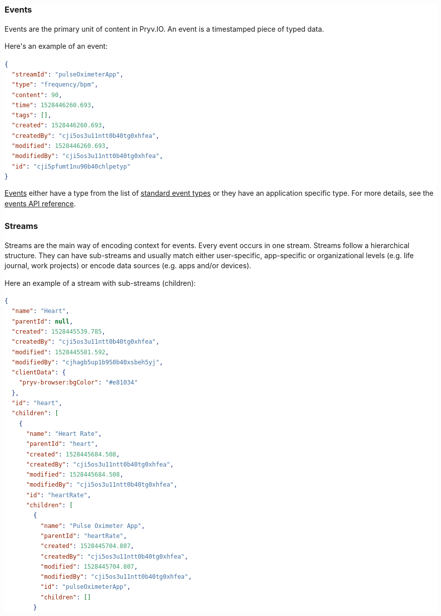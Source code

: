 ### Events

Events are the primary unit of content in Pryv.IO. An event is a timestamped piece of typed data.

Here's an example of an event:

```json
{
  "streamId": "pulseOximeterApp",
  "type": "frequency/bpm",
  "content": 90,
  "time": 1528446260.693,
  "tags": [],
  "created": 1528446260.693,
  "createdBy": "cji5os3u11ntt0b40tg0xhfea",
  "modified": 1528446260.693,
  "modifiedBy": "cji5os3u11ntt0b40tg0xhfea",
  "id": "cji5pfumt1nu90b40chlpetyp"
}
```

[Events](http://api.pryv.com/concepts/#events) either have a type from the list of [standard event types](http://api.pryv.com/event-types/#directory) or they have an application specific type. For more details, see the [events API reference](http://api.pryv.com/reference/#event).

### Streams

Streams are the main way of encoding context for events. Every event occurs in one stream. Streams follow a hierarchical structure. They can have sub-streams and usually match either user-specific, app-specific or organizational levels (e.g. life journal, work projects) or encode data sources (e.g. apps and/or devices).

Here an example of a stream with sub-streams (children):

```json
{
  "name": "Heart",
  "parentId": null,
  "created": 1528445539.785,
  "createdBy": "cji5os3u11ntt0b40tg0xhfea",
  "modified": 1528445581.592,
  "modifiedBy": "cjhagb5up1b950b40xsbeh5yj",
  "clientData": {
    "pryv-browser:bgColor": "#e81034"
  },
  "id": "heart",
  "children": [
    {
      "name": "Heart Rate",
      "parentId": "heart",
      "created": 1528445684.508,
      "createdBy": "cji5os3u11ntt0b40tg0xhfea",
      "modified": 1528445684.508,
      "modifiedBy": "cji5os3u11ntt0b40tg0xhfea",
      "id": "heartRate",
      "children": [
        {
          "name": "Pulse Oximeter App",
          "parentId": "heartRate",
          "created": 1528445704.807,
          "createdBy": "cji5os3u11ntt0b40tg0xhfea",
          "modified": 1528445704.807,
          "modifiedBy": "cji5os3u11ntt0b40tg0xhfea",
          "id": "pulseOximeterApp",
          "children": []
        }
```